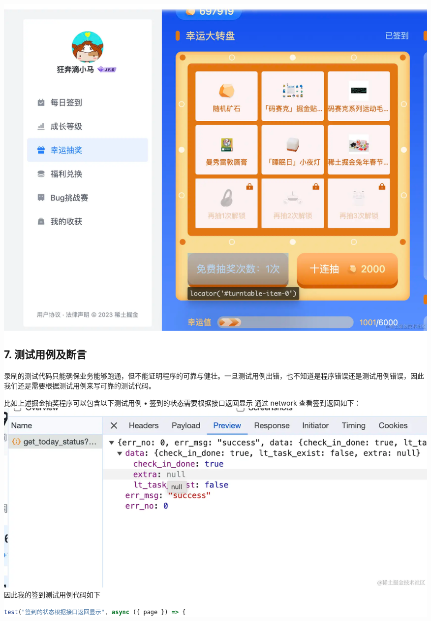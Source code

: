 ![img_12.png](image%2Fimg_12.png)
## 7. 测试用例及断言
   录制的测试代码只能确保业务能够跑通，但不能证明程序的可靠与健壮。一旦测试用例出错，也不知道是程序错误还是测试用例错误，因此我们还是需要根据测试用例来写可靠的测试代码。

比如上述掘金抽奖程序可以包含以下测试用例
• 签到的状态需要根据接口返回显示
通过 network 查看签到返回如下：
![img_13.png](image%2Fimg_13.png)
因此我的签到测试用例代码如下
```js
test("签到的状态根据接口返回显示", async ({ page }) => {
```